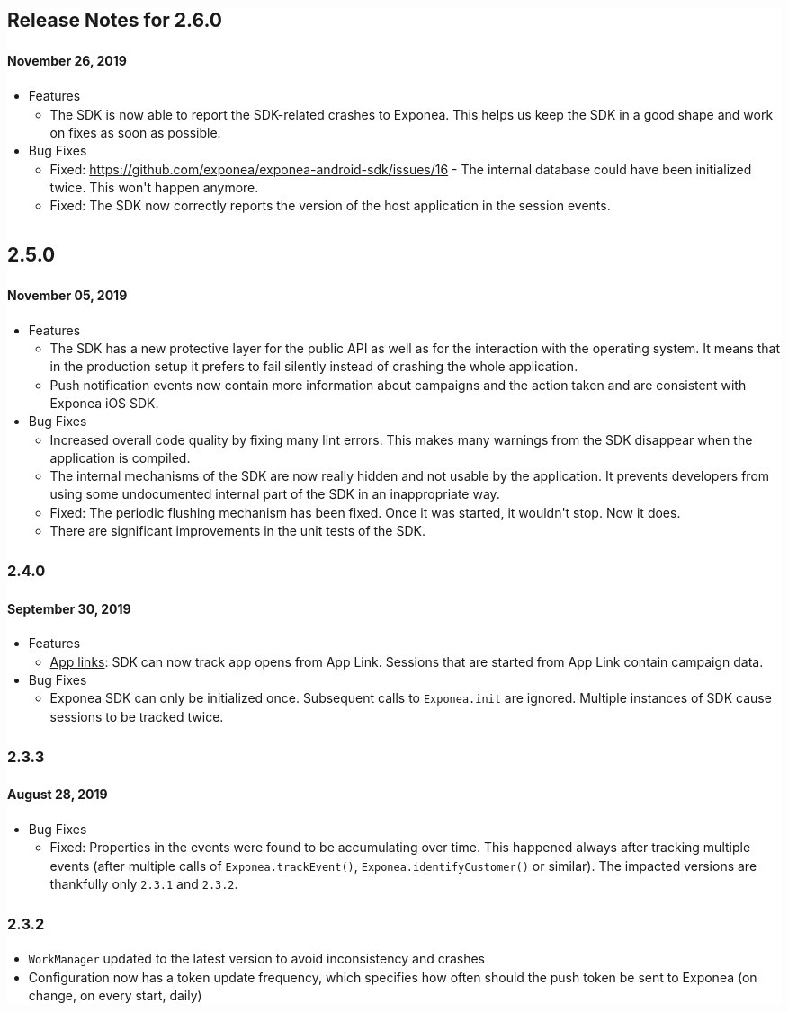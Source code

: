## Release Notes for 2.6.0
#### November 26, 2019
* Features
  * The SDK is now able to report the SDK-related crashes to Exponea. This helps us keep the SDK in a good shape and work on fixes as soon as possible. 
* Bug Fixes
  * Fixed: https://github.com/exponea/exponea-android-sdk/issues/16 - The internal database could have been initialized twice. This won't happen anymore.
  * Fixed: The SDK now correctly reports the version of the host application in the session events.

## 2.5.0
#### November 05, 2019
* Features
  * The SDK has a new protective layer for the public API as well as for the interaction with the operating system. It means that in the production setup it prefers to fail silently instead of crashing the whole application.
  * Push notification events now contain more information about campaigns and the action taken and are consistent with Exponea iOS SDK.
* Bug Fixes
  * Increased overall code quality by fixing many lint errors. This makes many warnings from the SDK disappear when the application is compiled.
  * The internal mechanisms of the SDK are now really hidden and not usable by the application. It prevents developers from using some undocumented internal part of the SDK in an inappropriate way.
  * Fixed: The periodic flushing mechanism has been fixed. Once it was started, it wouldn't stop. Now it does.
  * There are significant improvements in the unit tests of the SDK.

### 2.4.0
#### September 30, 2019
* Features
    * [App links](./APP_LINKS.md): SDK can now track app opens from App Link. Sessions that are started from App Link contain campaign data.
* Bug Fixes
    * Exponea SDK can only be initialized once. Subsequent calls to `Exponea.init` are ignored. Multiple instances of SDK cause sessions to be tracked twice.

### 2.3.3
#### August 28, 2019
* Bug Fixes
  * Fixed: Properties in the events were found to be accumulating over time. This happened always after tracking multiple events (after multiple calls of `Exponea.trackEvent()`, `Exponea.identifyCustomer()` or similar). The impacted versions are thankfully only `2.3.1` and `2.3.2`.

### 2.3.2
* `WorkManager` updated to the latest version to avoid inconsistency and crashes
* Configuration now has a token update frequency, which specifies how often should the push token be sent to Exponea (on change, on every start, daily)
